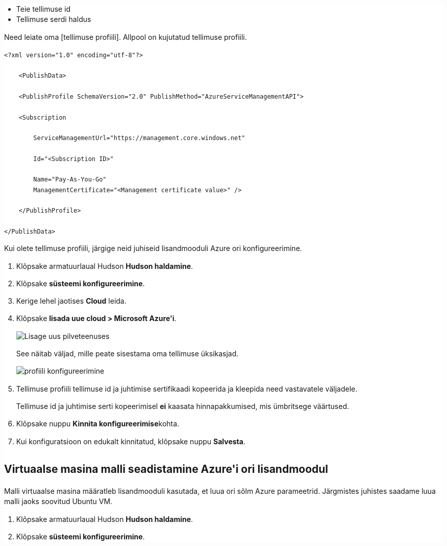 * Teie tellimuse id
* Tellimuse serdi haldus

Need leiate oma [tellimuse profiili]. Allpool on kujutatud tellimuse profiili.

    <?xml version="1.0" encoding="utf-8"?>

        <PublishData>

        <PublishProfile SchemaVersion="2.0" PublishMethod="AzureServiceManagementAPI">

        <Subscription

            ServiceManagementUrl="https://management.core.windows.net"

            Id="<Subscription ID>"

            Name="Pay-As-You-Go"
            ManagementCertificate="<Management certificate value>" />

        </PublishProfile>

    </PublishData>

Kui olete tellimuse profiili, järgige neid juhiseid lisandmooduli Azure ori konfigureerimine.

1. Klõpsake armatuurlaual Hudson **Hudson haldamine**.

1. Klõpsake **süsteemi konfigureerimine**.

1. Kerige lehel jaotises **Cloud** leida.

1. Klõpsake **lisada uue cloud > Microsoft Azure'i**.

    ![Lisage uus pilveteenuses][add new cloud]

    See näitab väljad, mille peate sisestama oma tellimuse üksikasjad.

    ![profiili konfigureerimine][configure profile]

1. Tellimuse profiili tellimuse id ja juhtimise sertifikaadi kopeerida ja kleepida need vastavatele väljadele.

    Tellimuse id ja juhtimise serti kopeerimisel **ei** kaasata hinnapakkumised, mis ümbritsege väärtused.

1. Klõpsake nuppu **Kinnita konfigureerimise**kohta.

1. Kui konfiguratsioon on edukalt kinnitatud, klõpsake nuppu **Salvesta**.

## <a name="set-up-a-virtual-machine-template-for-the-azure-slave-plug-in"></a>Virtuaalse masina malli seadistamine Azure'i ori lisandmoodul

Malli virtuaalse masina määratleb lisandmooduli kasutada, et luua ori sõlm Azure parameetrid. Järgmistes juhistes saadame luua malli jaoks soovitud Ubuntu VM.

1. Klõpsake armatuurlaual Hudson **Hudson haldamine**.

1. Klõpsake **süsteemi konfigureerimine**.


[Azure'i Java Arenduskeskus]: https://azure.microsoft.com/develop/java/
[tellimuse profiil]: http://go.microsoft.com/fwlink/?LinkID=396395
[add new cloud]: ./media/virtual-machines-azure-slave-plugin-for-hudson/hudson-setup-addcloud.png
[configure profile]: ./media/virtual-machines-azure-slave-plugin-for-hudson/hudson-setup-configureprofile.png
[add vm template]: ./media/virtual-machines-azure-slave-plugin-for-hudson/hudson-setup-addnewvmtemplate.png
[template config]: ./media/virtual-machines-azure-slave-plugin-for-hudson/hudson-setup-templateconfig1-withdata.png
[OS family list]: ./media/virtual-machines-azure-slave-plugin-for-hudson/hudson-oslist.png